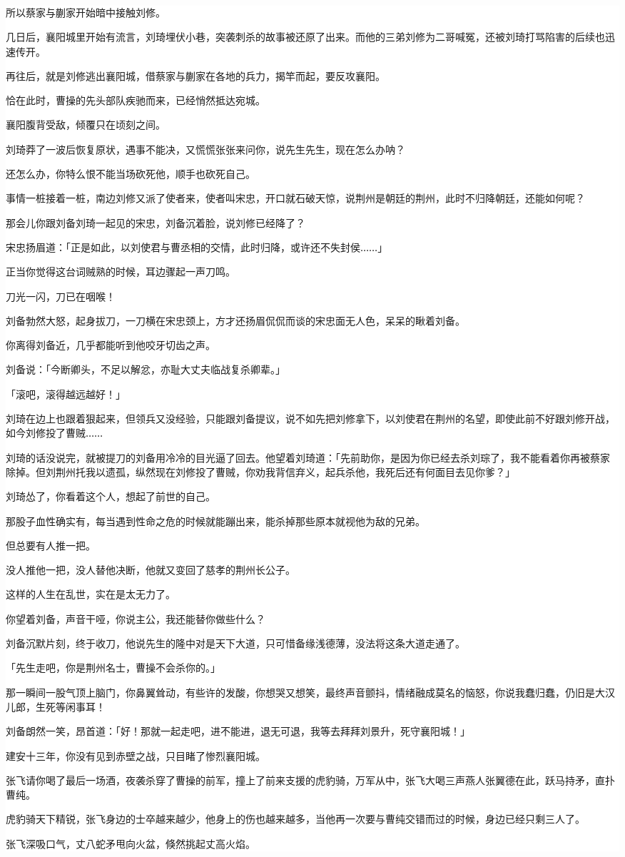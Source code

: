 所以蔡家与蒯家开始暗中接触刘修。

几日后，襄阳城里开始有流言，刘琦埋伏小巷，突袭刺杀的故事被还原了出来。而他的三弟刘修为二哥喊冤，还被刘琦打骂陷害的后续也迅速传开。

再往后，就是刘修逃出襄阳城，借蔡家与蒯家在各地的兵力，揭竿而起，要反攻襄阳。

恰在此时，曹操的先头部队疾驰而来，已经悄然抵达宛城。

襄阳腹背受敌，倾覆只在顷刻之间。

刘琦莽了一波后恢复原状，遇事不能决，又慌慌张张来问你，说先生先生，现在怎么办呐？

还怎么办，你特么恨不能当场砍死他，顺手也砍死自己。

事情一桩接着一桩，南边刘修又派了使者来，使者叫宋忠，开口就石破天惊，说荆州是朝廷的荆州，此时不归降朝廷，还能如何呢？

那会儿你跟刘备刘琦一起见的宋忠，刘备沉着脸，说刘修已经降了？

宋忠扬眉道：「正是如此，以刘使君与曹丞相的交情，此时归降，或许还不失封侯……」

正当你觉得这台词贼熟的时候，耳边骤起一声刀鸣。

刀光一闪，刀已在咽喉！

刘备勃然大怒，起身拔刀，一刀横在宋忠颈上，方才还扬眉侃侃而谈的宋忠面无人色，呆呆的瞅着刘备。

你离得刘备近，几乎都能听到他咬牙切齿之声。

刘备说：「今断卿头，不足以解忿，亦耻大丈夫临战复杀卿辈。」

「滚吧，滚得越远越好！」

刘琦在边上也跟着狠起来，但领兵又没经验，只能跟刘备提议，说不如先把刘修拿下，以刘使君在荆州的名望，即使此前不好跟刘修开战，如今刘修投了曹贼……

刘琦的话没说完，就被提刀的刘备用冷冷的目光逼了回去。他望着刘琦道：「先前助你，是因为你已经去杀刘琮了，我不能看着你再被蔡家除掉。但刘荆州托我以遗孤，纵然现在刘修投了曹贼，你劝我背信弃义，起兵杀他，我死后还有何面目去见你爹？」

刘琦怂了，你看着这个人，想起了前世的自己。

那股子血性确实有，每当遇到性命之危的时候就能蹦出来，能杀掉那些原本就视他为敌的兄弟。

但总要有人推一把。

没人推他一把，没人替他决断，他就又变回了慈孝的荆州长公子。

这样的人生在乱世，实在是太无力了。

你望着刘备，声音干哑，你说主公，我还能替你做些什么？

刘备沉默片刻，终于收刀，他说先生的隆中对是天下大道，只可惜备缘浅德薄，没法将这条大道走通了。

「先生走吧，你是荆州名士，曹操不会杀你的。」

那一瞬间一股气顶上脑门，你鼻翼耸动，有些许的发酸，你想哭又想笑，最终声音颤抖，情绪融成莫名的恼怒，你说我蠢归蠢，仍旧是大汉儿郎，生死等闲事耳！

刘备朗然一笑，昂首道：「好！那就一起走吧，进不能进，退无可退，我等去拜拜刘景升，死守襄阳城！」

建安十三年，你没有见到赤壁之战，只目睹了惨烈襄阳城。

张飞请你喝了最后一场酒，夜袭杀穿了曹操的前军，撞上了前来支援的虎豹骑，万军从中，张飞大喝三声燕人张翼德在此，跃马持矛，直扑曹纯。

虎豹骑天下精锐，张飞身边的士卒越来越少，他身上的伤也越来越多，当他再一次要与曹纯交错而过的时候，身边已经只剩三人了。

张飞深吸口气，丈八蛇矛甩向火盆，倏然挑起丈高火焰。
